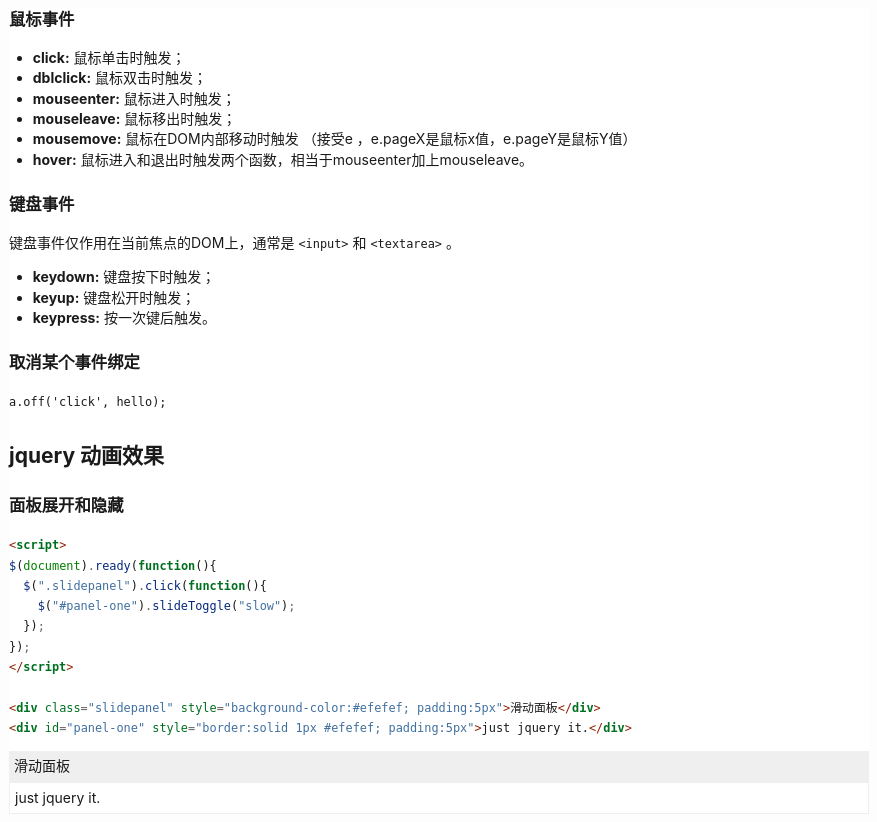 

### 鼠标事件

-   **click:** 鼠标单击时触发；
-   **dblclick:** 鼠标双击时触发；
-   **mouseenter:** 鼠标进入时触发；
-   **mouseleave:** 鼠标移出时触发；
-   **mousemove:** 鼠标在DOM内部移动时触发 （接受e ，e.pageX是鼠标x值，e.pageY是鼠标Y值）
-   **hover:** 鼠标进入和退出时触发两个函数，相当于mouseenter加上mouseleave。

### 键盘事件

键盘事件仅作用在当前焦点的DOM上，通常是 `<input>` 和 `<textarea>` 。

-   **keydown:** 键盘按下时触发；
-   **keyup:** 键盘松开时触发；
-   **keypress:** 按一次键后触发。



### 取消某个事件绑定

```
a.off('click', hello);
```



## jquery 动画效果

### 面板展开和隐藏

```html
<script> 
$(document).ready(function(){
  $(".slidepanel").click(function(){
    $("#panel-one").slideToggle("slow");
  });
});
</script>

<div class="slidepanel" style="background-color:#efefef; padding:5px">滑动面板</div>
<div id="panel-one" style="border:solid 1px #efefef; padding:5px">just jquery it.</div>

```

<div class="slidepanel" style="background-color:#efefef; padding:5px">滑动面板</div>
<div id="panel-one" style="border:solid 1px #efefef; padding:5px">just jquery it.</div>
<script> 
$(document).ready(function(){
  $(".slidepanel").click(function(){
    $("#panel-one").slideToggle("slow");
  });
});
</script>
